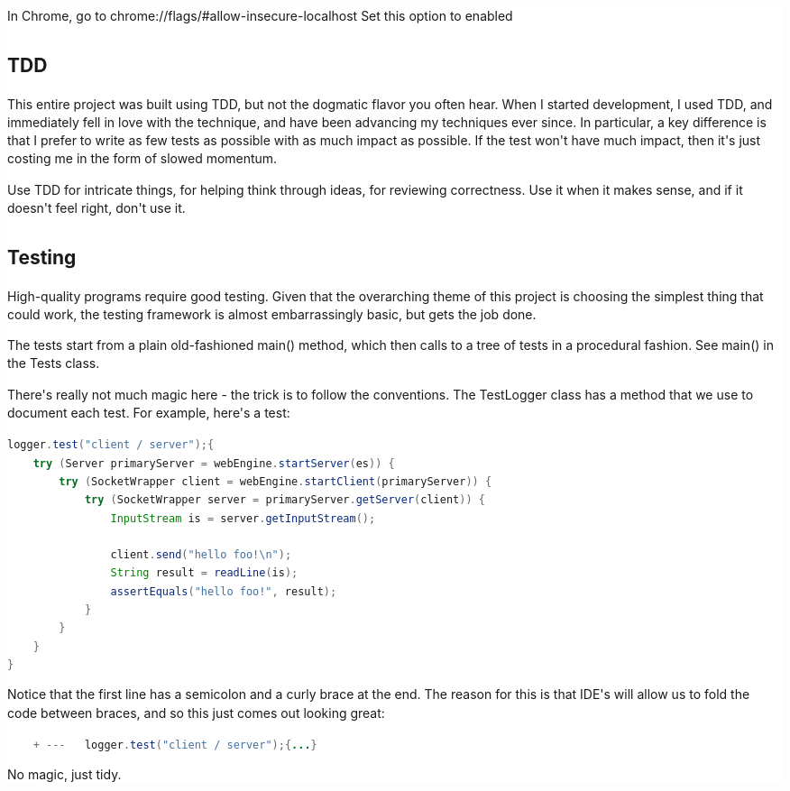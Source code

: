 In Chrome, go to chrome://flags/#allow-insecure-localhost
Set this option to enabled


TDD
---

This entire project was built using TDD, but not the dogmatic flavor you often
hear.  When I started development, I used TDD, and immediately fell in love with
the technique, and have been advancing my techniques ever since.  In particular,
a key difference is that I prefer to write as few tests as possible with as much
impact as possible.  If the test won't have much impact, then it's just costing
me in the form of slowed momentum.

Use TDD for intricate things, for helping think through ideas, for reviewing
correctness.  Use it when it makes sense, and if it doesn't feel right, don't
use it.


Testing
-------

High-quality programs require good testing.  Given that the overarching theme
of this project is choosing the simplest thing that could work, the testing framework
is almost embarrassingly basic, but gets the job done.

The tests start from a plain old-fashioned main() method, which then calls to a
tree of tests in a procedural fashion.  See main() in the Tests class.

There's really not much magic here - the trick is to follow the conventions.  The TestLogger
class has a method that we use to document each test.  For example, here's a test:

```java
logger.test("client / server");{
    try (Server primaryServer = webEngine.startServer(es)) {
        try (SocketWrapper client = webEngine.startClient(primaryServer)) {
            try (SocketWrapper server = primaryServer.getServer(client)) {
                InputStream is = server.getInputStream();

                client.send("hello foo!\n");
                String result = readLine(is);
                assertEquals("hello foo!", result);
            }
        }
    }
}
```

Notice that the first line has a semicolon and a curly brace at the end.  The reason for
this is that IDE's will allow us to fold the code between braces, and so this just comes out
looking great:

```java
    + ---   logger.test("client / server");{...}
```
No magic, just tidy.
